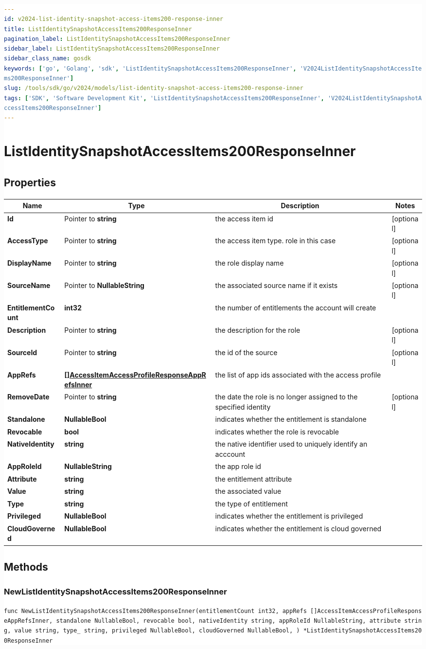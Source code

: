 ```yaml
---
id: v2024-list-identity-snapshot-access-items200-response-inner
title: ListIdentitySnapshotAccessItems200ResponseInner
pagination_label: ListIdentitySnapshotAccessItems200ResponseInner
sidebar_label: ListIdentitySnapshotAccessItems200ResponseInner
sidebar_class_name: gosdk
keywords: ['go', 'Golang', 'sdk', 'ListIdentitySnapshotAccessItems200ResponseInner', 'V2024ListIdentitySnapshotAccessItems200ResponseInner'] 
slug: /tools/sdk/go/v2024/models/list-identity-snapshot-access-items200-response-inner
tags: ['SDK', 'Software Development Kit', 'ListIdentitySnapshotAccessItems200ResponseInner', 'V2024ListIdentitySnapshotAccessItems200ResponseInner']
---
```


# ListIdentitySnapshotAccessItems200ResponseInner

## Properties

Name | Type | Description | Notes
------------ | ------------- | ------------- | -------------
**Id** | Pointer to **string** | the access item id | [optional] 
**AccessType** | Pointer to **string** | the access item type. role in this case | [optional] 
**DisplayName** | Pointer to **string** | the role display name | [optional] 
**SourceName** | Pointer to **NullableString** | the associated source name if it exists | [optional] 
**EntitlementCount** | **int32** | the number of entitlements the account will create | 
**Description** | Pointer to **string** | the description for the role | [optional] 
**SourceId** | Pointer to **string** | the id of the source | [optional] 
**AppRefs** | [**[]AccessItemAccessProfileResponseAppRefsInner**](access-item-access-profile-response-app-refs-inner) | the list of app ids associated with the access profile | 
**RemoveDate** | Pointer to **string** | the date the role is no longer assigned to the specified identity | [optional] 
**Standalone** | **NullableBool** | indicates whether the entitlement is standalone | 
**Revocable** | **bool** | indicates whether the role is revocable | 
**NativeIdentity** | **string** | the native identifier used to uniquely identify an acccount | 
**AppRoleId** | **NullableString** | the app role id | 
**Attribute** | **string** | the entitlement attribute | 
**Value** | **string** | the associated value | 
**Type** | **string** | the type of entitlement | 
**Privileged** | **NullableBool** | indicates whether the entitlement is privileged | 
**CloudGoverned** | **NullableBool** | indicates whether the entitlement is cloud governed | 

## Methods

### NewListIdentitySnapshotAccessItems200ResponseInner

`func NewListIdentitySnapshotAccessItems200ResponseInner(entitlementCount int32, appRefs []AccessItemAccessProfileResponseAppRefsInner, standalone NullableBool, revocable bool, nativeIdentity string, appRoleId NullableString, attribute string, value string, type_ string, privileged NullableBool, cloudGoverned NullableBool, ) *ListIdentitySnapshotAccessItems200ResponseInner`
